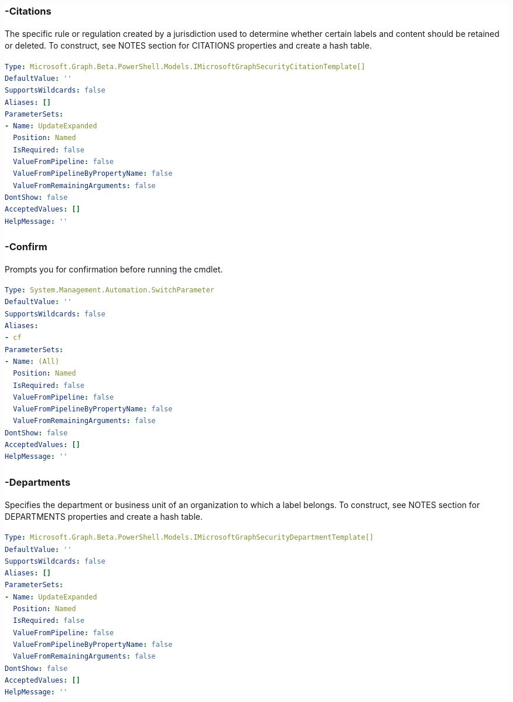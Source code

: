 ### -Citations

The specific rule or regulation created by a jurisdiction used to determine whether certain labels and content should be retained or deleted.
To construct, see NOTES section for CITATIONS properties and create a hash table.

```yaml
Type: Microsoft.Graph.Beta.PowerShell.Models.IMicrosoftGraphSecurityCitationTemplate[]
DefaultValue: ''
SupportsWildcards: false
Aliases: []
ParameterSets:
- Name: UpdateExpanded
  Position: Named
  IsRequired: false
  ValueFromPipeline: false
  ValueFromPipelineByPropertyName: false
  ValueFromRemainingArguments: false
DontShow: false
AcceptedValues: []
HelpMessage: ''
```

### -Confirm

Prompts you for confirmation before running the cmdlet.

```yaml
Type: System.Management.Automation.SwitchParameter
DefaultValue: ''
SupportsWildcards: false
Aliases:
- cf
ParameterSets:
- Name: (All)
  Position: Named
  IsRequired: false
  ValueFromPipeline: false
  ValueFromPipelineByPropertyName: false
  ValueFromRemainingArguments: false
DontShow: false
AcceptedValues: []
HelpMessage: ''
```

### -Departments

Specifies the department or business unit of an organization to which a label belongs.
To construct, see NOTES section for DEPARTMENTS properties and create a hash table.

```yaml
Type: Microsoft.Graph.Beta.PowerShell.Models.IMicrosoftGraphSecurityDepartmentTemplate[]
DefaultValue: ''
SupportsWildcards: false
Aliases: []
ParameterSets:
- Name: UpdateExpanded
  Position: Named
  IsRequired: false
  ValueFromPipeline: false
  ValueFromPipelineByPropertyName: false
  ValueFromRemainingArguments: false
DontShow: false
AcceptedValues: []
HelpMessage: ''
```
